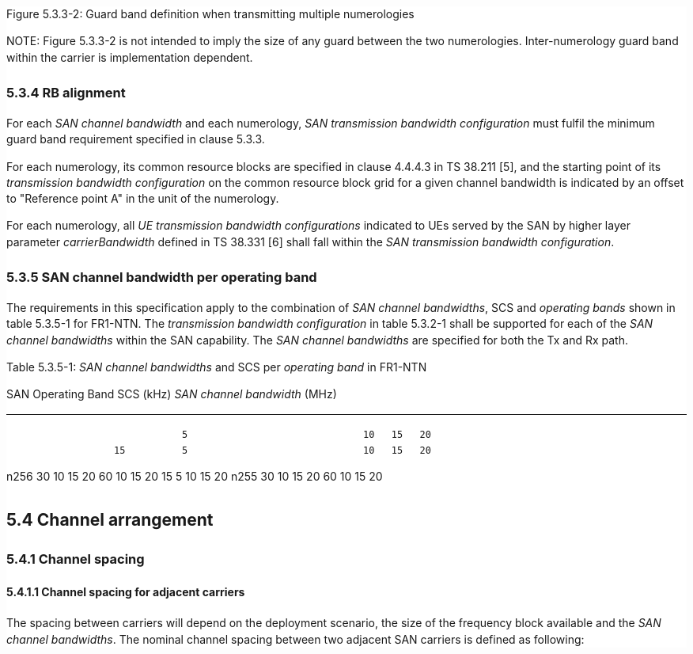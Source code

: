 Figure 5.3.3-2: Guard band definition when transmitting multiple
numerologies

NOTE: Figure 5.3.3-2 is not intended to imply the size of any guard
between the two numerologies. Inter-numerology guard band within the
carrier is implementation dependent.

### 5.3.4 RB alignment

For each *SAN channel bandwidth* and each numerology, *SAN transmission
bandwidth configuration* must fulfil the minimum guard band requirement
specified in clause 5.3.3.

For each numerology, its common resource blocks are specified in clause
4.4.4.3 in TS 38.211 \[5\], and the starting point of its *transmission
bandwidth configuration* on the common resource block grid for a given
channel bandwidth is indicated by an offset to "Reference point A" in
the unit of the numerology.

For each numerology, all *UE transmission bandwidth configurations*
indicated to UEs served by the SAN by higher layer parameter
*carrierBandwidth* defined in TS 38.331 \[6\] shall fall within the *SAN
transmission bandwidth configuration*.

### 5.3.5 SAN channel bandwidth per operating band

The requirements in this specification apply to the combination of *SAN
channel bandwidths*, SCS and *operating bands* shown in table 5.3.5-1
for FR1-NTN. The *transmission bandwidth configuration* in table 5.3.2-1
shall be supported for each of the *SAN channel bandwidths* within the
SAN capability. The *SAN channel bandwidths* are specified for both the
Tx and Rx path.

Table 5.3.5-1: *SAN channel bandwidths* and SCS per *operating band* in
FR1-NTN

  SAN Operating Band   SCS (kHz)   *SAN channel bandwidth* (MHz)             
  -------------------- ----------- ------------------------------- ---- ---- ----
                                   5                               10   15   20
                       15          5                               10   15   20
  n256                 30                                          10   15   20
                       60                                          10   15   20
                       15          5                               10   15   20
  n255                 30                                          10   15   20
                       60                                          10   15   20

5.4 Channel arrangement
-----------------------

### 5.4.1 Channel spacing

#### 5.4.1.1 Channel spacing for adjacent carriers

The spacing between carriers will depend on the deployment scenario, the
size of the frequency block available and the *SAN channel bandwidths*.
The nominal channel spacing between two adjacent SAN carriers is defined
as following:
